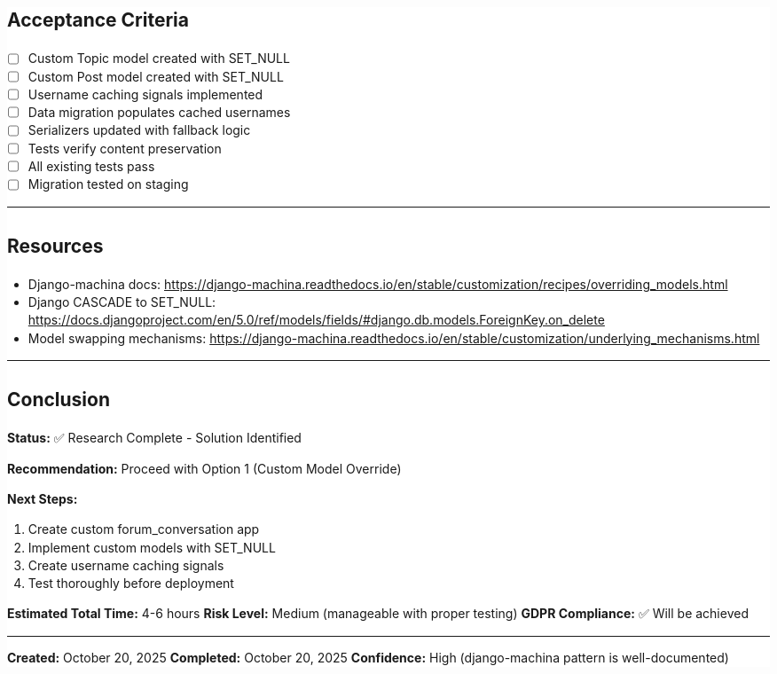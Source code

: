 
## Acceptance Criteria

- [ ] Custom Topic model created with SET_NULL
- [ ] Custom Post model created with SET_NULL
- [ ] Username caching signals implemented
- [ ] Data migration populates cached usernames
- [ ] Serializers updated with fallback logic
- [ ] Tests verify content preservation
- [ ] All existing tests pass
- [ ] Migration tested on staging

---

## Resources

- Django-machina docs: https://django-machina.readthedocs.io/en/stable/customization/recipes/overriding_models.html
- Django CASCADE to SET_NULL: https://docs.djangoproject.com/en/5.0/ref/models/fields/#django.db.models.ForeignKey.on_delete
- Model swapping mechanisms: https://django-machina.readthedocs.io/en/stable/customization/underlying_mechanisms.html

---

## Conclusion

**Status:** ✅ Research Complete - Solution Identified

**Recommendation:** Proceed with Option 1 (Custom Model Override)

**Next Steps:**
1. Create custom forum_conversation app
2. Implement custom models with SET_NULL
3. Create username caching signals
4. Test thoroughly before deployment

**Estimated Total Time:** 4-6 hours
**Risk Level:** Medium (manageable with proper testing)
**GDPR Compliance:** ✅ Will be achieved

---

**Created:** October 20, 2025
**Completed:** October 20, 2025
**Confidence:** High (django-machina pattern is well-documented)
